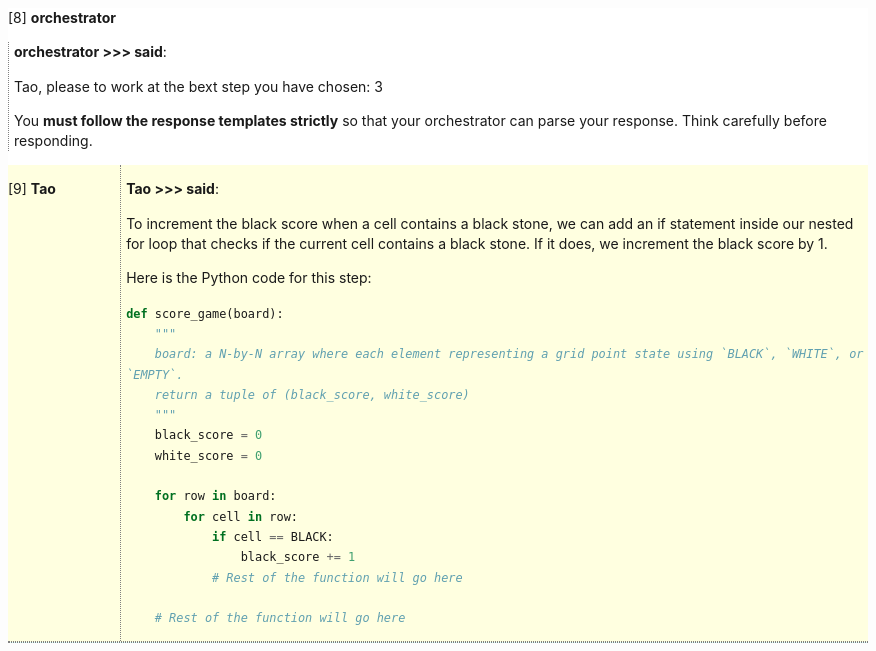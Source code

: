 [8] **orchestrator**

</div>
<div style="flex: 100%; border-left: 1px dotted grey; padding-left: 5px">

**orchestrator >>> said**:

Tao, please to work at the bext step you have chosen: 3

You **must follow the response templates strictly** so that your orchestrator can parse your response. Think 
carefully before responding.


</div>
</div>

<div style="background-color:lightyellow; display: flex; border-bottom: 1px dotted grey">

<div style="flex: 130px">

[9] **Tao**

</div>
<div style="flex: 100%; border-left: 1px dotted grey; padding-left: 5px">

**Tao >>> said**:

To increment the black score when a cell contains a black stone, we can add an if statement inside our nested for loop that checks if the current cell contains a black stone. If it does, we increment the black score by 1.

Here is the Python code for this step:

```python
def score_game(board):
    """
    board: a N-by-N array where each element representing a grid point state using `BLACK`, `WHITE`, or `EMPTY`.
    return a tuple of (black_score, white_score)
    """
    black_score = 0
    white_score = 0

    for row in board:
        for cell in row:
            if cell == BLACK:
                black_score += 1
            # Rest of the function will go here

    # Rest of the function will go here
```


</div>
</div>

<div style="background-color:lightcyan; display: flex; border-bottom: 1px dotted grey">

<div style="flex: 130px">
